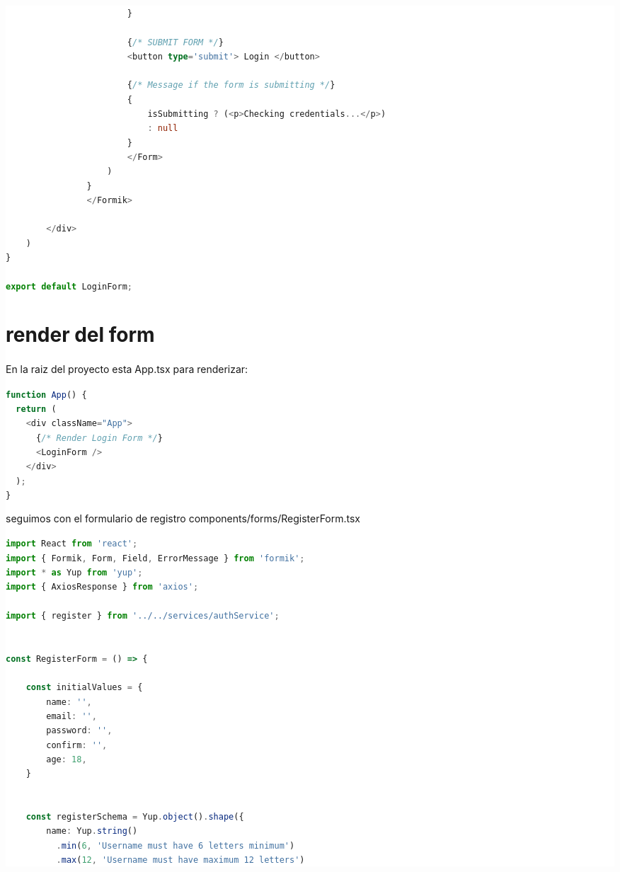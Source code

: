 ```typescript
                        }

                        {/* SUBMIT FORM */}
                        <button type='submit'> Login </button>

                        {/* Message if the form is submitting */}
                        {
                            isSubmitting ? (<p>Checking credentials...</p>)
                            : null
                        }
                        </Form>
                    )
                }
                </Formik>
             
        </div>
    )
}

export default LoginForm;
```


# render del form
En la raiz del proyecto esta App.tsx
para renderizar:
```typescript
function App() {
  return (
    <div className="App">
      {/* Render Login Form */}
      <LoginForm />
    </div>
  );
}
```

seguimos con el formulario de registro
components/forms/RegisterForm.tsx
```typescript
import React from 'react';
import { Formik, Form, Field, ErrorMessage } from 'formik';
import * as Yup from 'yup';
import { AxiosResponse } from 'axios';

import { register } from '../../services/authService';


const RegisterForm = () => {

    const initialValues = {
        name: '',
        email: '',
        password: '',
        confirm: '',
        age: 18,
    }


    const registerSchema = Yup.object().shape({
        name: Yup.string()
          .min(6, 'Username must have 6 letters minimum')
          .max(12, 'Username must have maximum 12 letters')
```